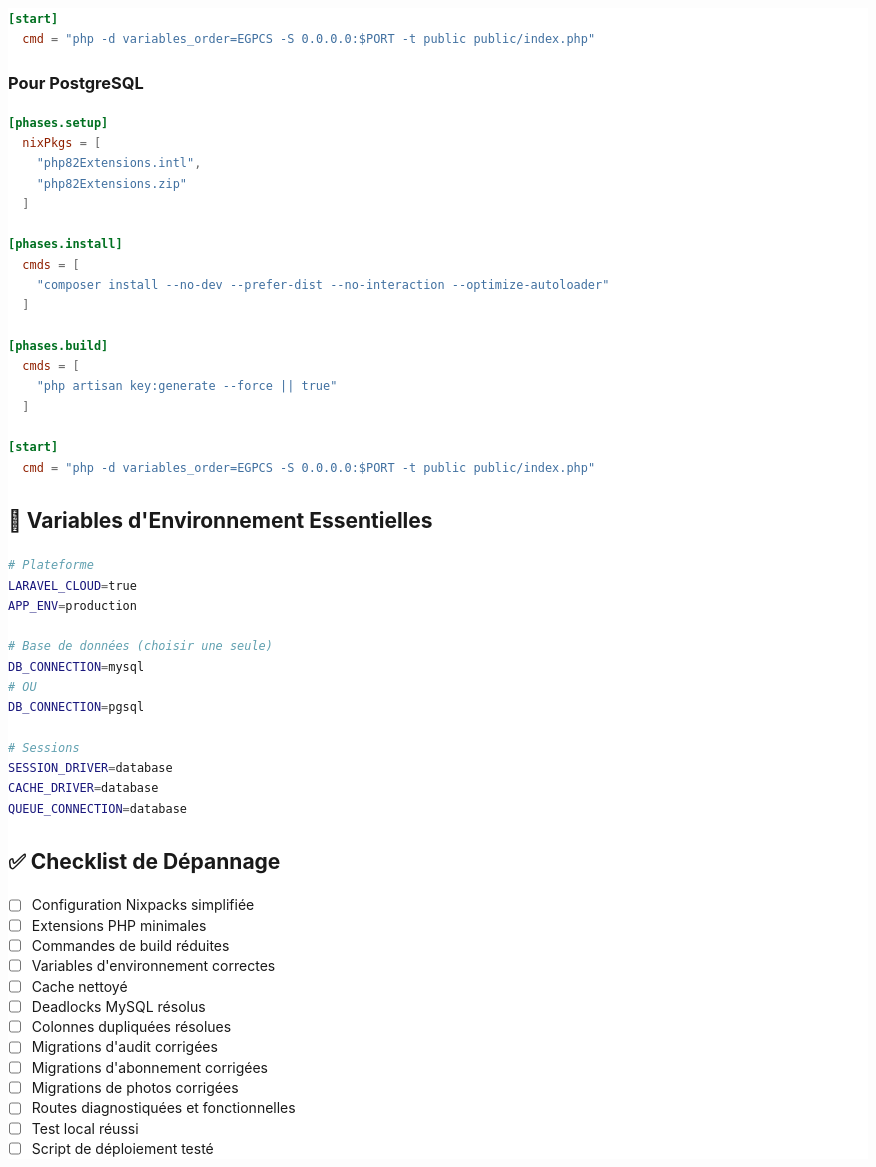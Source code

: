 ```toml
[start]
  cmd = "php -d variables_order=EGPCS -S 0.0.0.0:$PORT -t public public/index.php"
```

### Pour PostgreSQL
```toml
[phases.setup]
  nixPkgs = [
    "php82Extensions.intl",
    "php82Extensions.zip"
  ]

[phases.install]
  cmds = [
    "composer install --no-dev --prefer-dist --no-interaction --optimize-autoloader"
  ]

[phases.build]
  cmds = [
    "php artisan key:generate --force || true"
  ]

[start]
  cmd = "php -d variables_order=EGPCS -S 0.0.0.0:$PORT -t public public/index.php"
```

## 📝 Variables d'Environnement Essentielles

```bash
# Plateforme
LARAVEL_CLOUD=true
APP_ENV=production

# Base de données (choisir une seule)
DB_CONNECTION=mysql
# OU
DB_CONNECTION=pgsql

# Sessions
SESSION_DRIVER=database
CACHE_DRIVER=database
QUEUE_CONNECTION=database
```

## ✅ Checklist de Dépannage

- [ ] Configuration Nixpacks simplifiée
- [ ] Extensions PHP minimales
- [ ] Commandes de build réduites
- [ ] Variables d'environnement correctes
- [ ] Cache nettoyé
- [ ] Deadlocks MySQL résolus
- [ ] Colonnes dupliquées résolues
- [ ] Migrations d'audit corrigées
- [ ] Migrations d'abonnement corrigées
- [ ] Migrations de photos corrigées
- [ ] Routes diagnostiquées et fonctionnelles
- [ ] Test local réussi
- [ ] Script de déploiement testé
